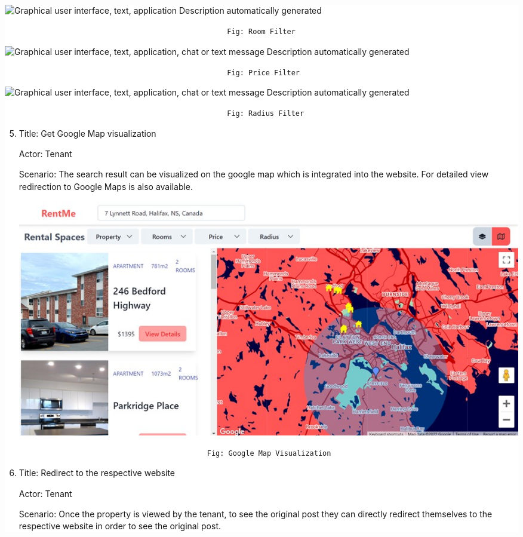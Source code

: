 ![Graphical user interface, text, application Description automatically
generated](./images/8.jpg)

                                                        Fig: Room Filter

![Graphical user interface, text, application, chat or text message Description
automatically generated](./images/9.jpg)

                                                        Fig: Price Filter

![Graphical user interface, text, application, chat or text message Description
automatically generated](./images/10.jpg)

                                                        Fig: Radius Filter

5.  Title: Get Google Map visualization

    Actor: Tenant

    Scenario: The search result can be visualized on the google map which is
    integrated into the website. For detailed view redirection to Google Maps is
    also available.

    ![Map Description automatically generated](./images/11.jpg)

                                                    Fig: Google Map Visualization

6.  Title: Redirect to the respective website

    Actor: Tenant

    Scenario: Once the property is viewed by the tenant, to see the original
    post they can directly redirect themselves to the respective website in
    order to see the original post.
